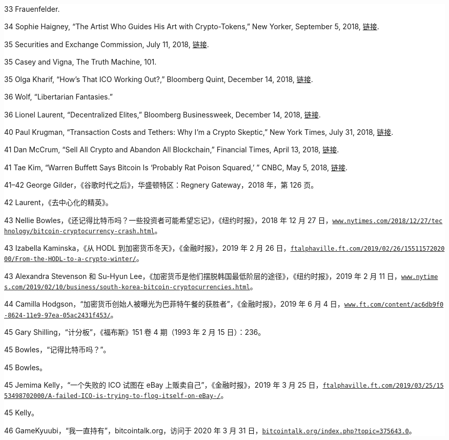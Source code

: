 33 Frauenfelder.

34 Sophie Haigney, “The Artist Who Guides His Art with Crypto-Tokens,” New Yorker, September 5, 2018, [链接](https://www.newyorker.com/culture/culture-desk/the-artist-who-guides-his-art-with-crypto-tokens/).

35 Securities and Exchange Commission, July 11, 2018, [链接](https://www.sec.gov/comments/sr-cboebzx-2018-040/cboebzx2018040-167317.htm).

35 Casey and Vigna, The Truth Machine, 101.

35 Olga Kharif, “How’s That ICO Working Out?,” Bloomberg Quint, December 14, 2018, [链接](https://www.bloombergquint.com/businessweek/crypto-s-15-biggest-icos-by-the-numbers/).

36 Wolf, “Libertarian Fantasies.”

36 Lionel Laurent, “Decentralized Elites,” Bloomberg Businessweek, December 14, 2018, [链接](https://www.scribd.com/article/395641199/Decentralized-Elites/).

40 Paul Krugman, “Transaction Costs and Tethers: Why I’m a Crypto Skeptic,” New York Times, July 31, 2018, [链接](https://www.nytimes.com/2018/07/31/opinion/transaction-costs-and-tethers-why-im-a-crypto-skeptic.html).

41 Dan McCrum, “Sell All Crypto and Abandon All Blockchain,” Financial Times, April 13, 2018, [链接](https://ftalphaville.ft.com/2018/04/13/1523592006000/Sell-all-crypto-and-abandon-all-blockchain/).

41 Tae Kim, “Warren Buffett Says Bitcoin Is ‘Probably Rat Poison Squared,’ ” CNBC, May 5, 2018, [链接](https://www.cnbc.com/2018/05/05/warren-buffett-says-bitcoin-is-probably-rat-poison-squared.html).

41–42 George Gilder，《谷歌时代之后》，华盛顿特区：Regnery Gateway，2018 年，第 126 页。

42 Laurent，《去中心化的精英》。

43 Nellie Bowles，《还记得比特币吗？一些投资者可能希望忘记》，《纽约时报》，2018 年 12 月 27 日，[`www.nytimes.com/2018/12/27/technology/bitcoin-cryptocurrency-crash.html`](https://www.nytimes.com/2018/12/27/technology/bitcoin-cryptocurrency-crash.html)。

43 Izabella Kaminska，《从 HODL 到加密货币冬天》，《金融时报》，2019 年 2 月 26 日，[`ftalphaville.ft.com/2019/02/26/1551157202000/From-the-HODL-to-a-crypto-winter/`](https://ftalphaville.ft.com/2019/02/26/1551157202000/From-the-HODL-to-a-crypto-winter/)。

43 Alexandra Stevenson 和 Su-Hyun Lee，《加密货币是他们摆脱韩国最低阶层的途径》，《纽约时报》，2019 年 2 月 11 日，[`www.nytimes.com/2019/02/10/business/south-korea-bitcoin-cryptocurrencies.html`](https://www.nytimes.com/2019/02/10/business/south-korea-bitcoin-cryptocurrencies.html)。

44 Camilla Hodgson，“加密货币创始人被曝光为巴菲特午餐的获胜者”，《金融时报》，2019 年 6 月 4 日，[`www.ft.com/content/ac6db9f0-8624-11e9-97ea-05ac2431f453/`](https://www.ft.com/content/ac6db9f0-8624-11e9-97ea-05ac2431f453/)。

45 Gary Shilling，“计分板”，《福布斯》151 卷 4 期（1993 年 2 月 15 日）：236。

45 Bowles，“记得比特币吗？”。

45 Bowles。

45 Jemima Kelly，“一个失败的 ICO 试图在 eBay 上贩卖自己”，《金融时报》，2019 年 3 月 25 日，[`ftalphaville.ft.com/2019/03/25/1553498702000/A-failed-ICO-is-trying-to-flog-itself-on-eBay-/`](https://ftalphaville.ft.com/2019/03/25/1553498702000/A-failed-ICO-is-trying-%20to-flog-itself-on-eBay-/)。

45 Kelly。

46 GameKyuubi，“我一直持有”，bitcointalk.org，访问于 2020 年 3 月 31 日，[`bitcointalk.org/index.php?topic=375643.0`](https://bitcointalk.org/index.php?topic=375643.0)。
